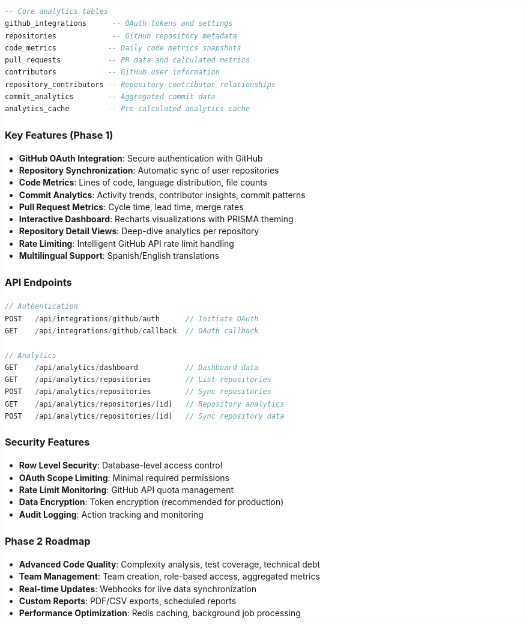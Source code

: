 ```sql
-- Core analytics tables
github_integrations      -- OAuth tokens and settings
repositories             -- GitHub repository metadata  
code_metrics            -- Daily code metrics snapshots
pull_requests           -- PR data and calculated metrics
contributors            -- GitHub user information
repository_contributors -- Repository-contributor relationships
commit_analytics        -- Aggregated commit data
analytics_cache         -- Pre-calculated analytics cache
```

### Key Features (Phase 1)

- **GitHub OAuth Integration**: Secure authentication with GitHub
- **Repository Synchronization**: Automatic sync of user repositories
- **Code Metrics**: Lines of code, language distribution, file counts
- **Commit Analytics**: Activity trends, contributor insights, commit patterns
- **Pull Request Metrics**: Cycle time, lead time, merge rates
- **Interactive Dashboard**: Recharts visualizations with PRISMA theming
- **Repository Detail Views**: Deep-dive analytics per repository
- **Rate Limiting**: Intelligent GitHub API rate limit handling
- **Multilingual Support**: Spanish/English translations

### API Endpoints

```typescript
// Authentication
POST   /api/integrations/github/auth      // Initiate OAuth
GET    /api/integrations/github/callback  // OAuth callback

// Analytics
GET    /api/analytics/dashboard           // Dashboard data
GET    /api/analytics/repositories        // List repositories
POST   /api/analytics/repositories        // Sync repositories
GET    /api/analytics/repositories/[id]   // Repository analytics
POST   /api/analytics/repositories/[id]   // Sync repository data
```

### Security Features

- **Row Level Security**: Database-level access control
- **OAuth Scope Limiting**: Minimal required permissions
- **Rate Limit Monitoring**: GitHub API quota management
- **Data Encryption**: Token encryption (recommended for production)
- **Audit Logging**: Action tracking and monitoring

### Phase 2 Roadmap

- **Advanced Code Quality**: Complexity analysis, test coverage, technical debt
- **Team Management**: Team creation, role-based access, aggregated metrics  
- **Real-time Updates**: Webhooks for live data synchronization
- **Custom Reports**: PDF/CSV exports, scheduled reports
- **Performance Optimization**: Redis caching, background job processing
